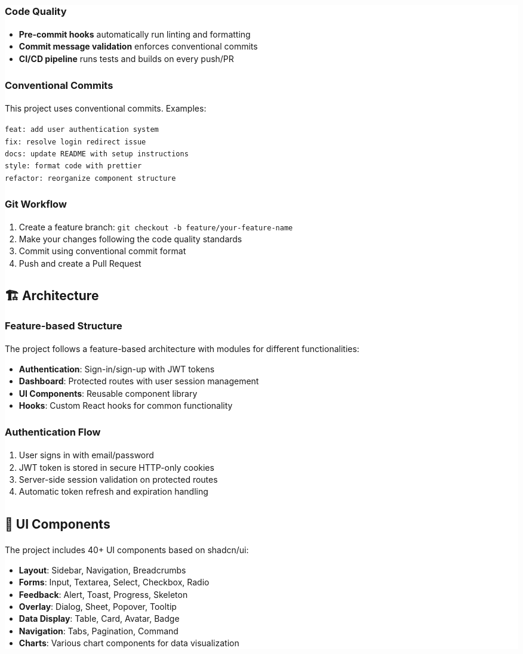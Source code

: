 ### Code Quality

- **Pre-commit hooks** automatically run linting and formatting
- **Commit message validation** enforces conventional commits
- **CI/CD pipeline** runs tests and builds on every push/PR

### Conventional Commits

This project uses conventional commits. Examples:

```bash
feat: add user authentication system
fix: resolve login redirect issue
docs: update README with setup instructions
style: format code with prettier
refactor: reorganize component structure
```

### Git Workflow

1. Create a feature branch: `git checkout -b feature/your-feature-name`
2. Make your changes following the code quality standards
3. Commit using conventional commit format
4. Push and create a Pull Request

## 🏗️ Architecture

### Feature-based Structure

The project follows a feature-based architecture with modules for different
functionalities:

- **Authentication**: Sign-in/sign-up with JWT tokens
- **Dashboard**: Protected routes with user session management
- **UI Components**: Reusable component library
- **Hooks**: Custom React hooks for common functionality

### Authentication Flow

1. User signs in with email/password
2. JWT token is stored in secure HTTP-only cookies
3. Server-side session validation on protected routes
4. Automatic token refresh and expiration handling

## 🎨 UI Components

The project includes 40+ UI components based on shadcn/ui:

- **Layout**: Sidebar, Navigation, Breadcrumbs
- **Forms**: Input, Textarea, Select, Checkbox, Radio
- **Feedback**: Alert, Toast, Progress, Skeleton
- **Overlay**: Dialog, Sheet, Popover, Tooltip
- **Data Display**: Table, Card, Avatar, Badge
- **Navigation**: Tabs, Pagination, Command
- **Charts**: Various chart components for data visualization
